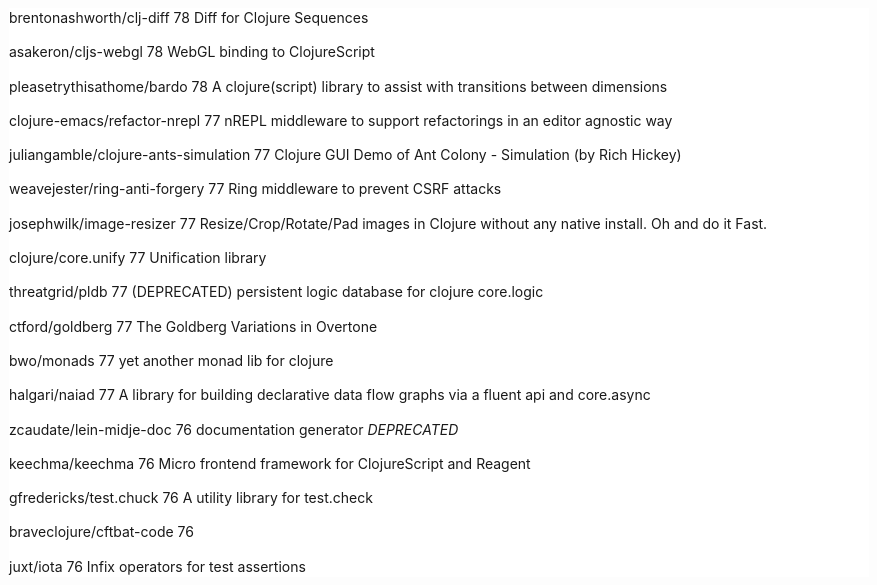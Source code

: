 
brentonashworth/clj-diff                   78
Diff for Clojure Sequences


asakeron/cljs-webgl                        78
WebGL binding to ClojureScript


pleasetrythisathome/bardo                  78
A clojure(script) library to assist with transitions between dimensions


clojure-emacs/refactor-nrepl               77
nREPL middleware to support refactorings in an editor agnostic way


juliangamble/clojure-ants-simulation       77
Clojure GUI Demo of Ant Colony - Simulation (by Rich Hickey)


weavejester/ring-anti-forgery              77
Ring middleware to prevent CSRF attacks


josephwilk/image-resizer                   77
Resize/Crop/Rotate/Pad images in Clojure without any native install. Oh and do it Fast.


clojure/core.unify                         77
Unification library


threatgrid/pldb                            77
(DEPRECATED) persistent logic database for clojure core.logic


ctford/goldberg                            77
The Goldberg Variations in Overtone


bwo/monads                                 77
yet another monad lib for clojure


halgari/naiad                              77
A library for building declarative data flow graphs via a fluent api and core.async


zcaudate/lein-midje-doc                    76
documentation generator *DEPRECATED*


keechma/keechma                            76
Micro frontend framework for ClojureScript and Reagent


gfredericks/test.chuck                     76
A utility library for test.check


braveclojure/cftbat-code                   76



juxt/iota                                  76
Infix operators for test assertions
